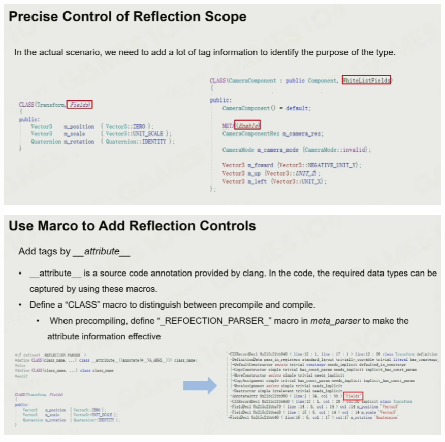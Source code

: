 ![image-20251001103354608](assets/image-20251001103354608.png)

![image-20251001103457210](assets/image-20251001103457210.png)
